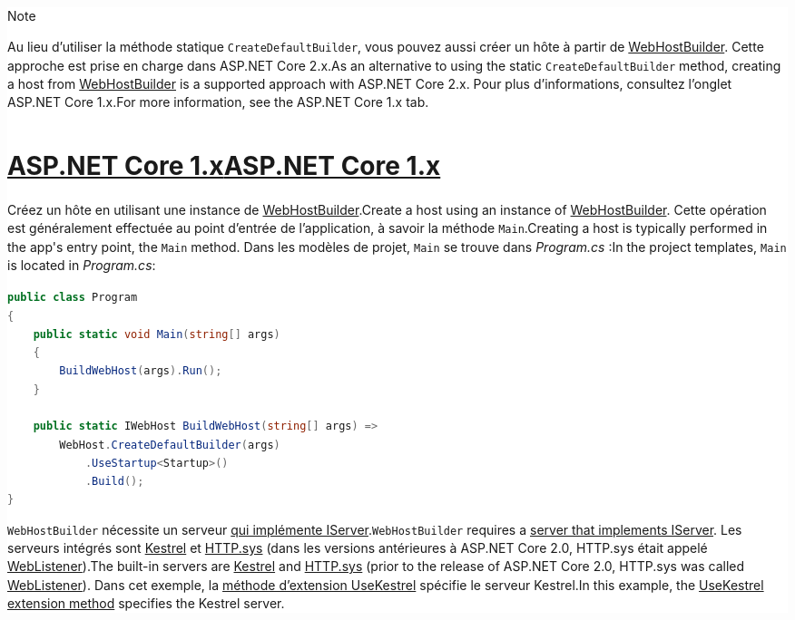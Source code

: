 > [!NOTE]
> <span data-ttu-id="81f1b-139">Au lieu d’utiliser la méthode statique `CreateDefaultBuilder`, vous pouvez aussi créer un hôte à partir de [WebHostBuilder](/dotnet/api/microsoft.aspnetcore.hosting.webhostbuilder). Cette approche est prise en charge dans ASP.NET Core 2.x.</span><span class="sxs-lookup"><span data-stu-id="81f1b-139">As an alternative to using the static `CreateDefaultBuilder` method, creating a host from [WebHostBuilder](/dotnet/api/microsoft.aspnetcore.hosting.webhostbuilder) is a supported approach with ASP.NET Core 2.x.</span></span> <span data-ttu-id="81f1b-140">Pour plus d’informations, consultez l’onglet ASP.NET Core 1.x.</span><span class="sxs-lookup"><span data-stu-id="81f1b-140">For more information, see the ASP.NET Core 1.x tab.</span></span>

# <a name="aspnet-core-1xtabaspnetcore1x"></a>[<span data-ttu-id="81f1b-141">ASP.NET Core 1.x</span><span class="sxs-lookup"><span data-stu-id="81f1b-141">ASP.NET Core 1.x</span></span>](#tab/aspnetcore1x/)

<span data-ttu-id="81f1b-142">Créez un hôte en utilisant une instance de [WebHostBuilder](/dotnet/api/microsoft.aspnetcore.hosting.webhostbuilder).</span><span class="sxs-lookup"><span data-stu-id="81f1b-142">Create a host using an instance of [WebHostBuilder](/dotnet/api/microsoft.aspnetcore.hosting.webhostbuilder).</span></span> <span data-ttu-id="81f1b-143">Cette opération est généralement effectuée au point d’entrée de l’application, à savoir la méthode `Main`.</span><span class="sxs-lookup"><span data-stu-id="81f1b-143">Creating a host is typically performed in the app's entry point, the `Main` method.</span></span> <span data-ttu-id="81f1b-144">Dans les modèles de projet, `Main` se trouve dans *Program.cs* :</span><span class="sxs-lookup"><span data-stu-id="81f1b-144">In the project templates, `Main` is located in *Program.cs*:</span></span>

```csharp
public class Program
{
    public static void Main(string[] args)
    {
        BuildWebHost(args).Run();
    }

    public static IWebHost BuildWebHost(string[] args) =>
        WebHost.CreateDefaultBuilder(args)
            .UseStartup<Startup>()
            .Build();
}
```

<span data-ttu-id="81f1b-145">`WebHostBuilder` nécessite un serveur [ qui implémente IServer](xref:fundamentals/servers/index).</span><span class="sxs-lookup"><span data-stu-id="81f1b-145">`WebHostBuilder` requires a [server that implements IServer](xref:fundamentals/servers/index).</span></span> <span data-ttu-id="81f1b-146">Les serveurs intégrés sont [Kestrel](xref:fundamentals/servers/kestrel) et [HTTP.sys](xref:fundamentals/servers/httpsys) (dans les versions antérieures à ASP.NET Core 2.0, HTTP.sys était appelé [WebListener](xref:fundamentals/servers/weblistener)).</span><span class="sxs-lookup"><span data-stu-id="81f1b-146">The built-in servers are [Kestrel](xref:fundamentals/servers/kestrel) and [HTTP.sys](xref:fundamentals/servers/httpsys) (prior to the release of ASP.NET Core 2.0, HTTP.sys was called [WebListener](xref:fundamentals/servers/weblistener)).</span></span> <span data-ttu-id="81f1b-147">Dans cet exemple, la [méthode d’extension UseKestrel](/dotnet/api/microsoft.aspnetcore.hosting.webhostbuilderkestrelextensions.usekestrel?view=aspnetcore-1.1) spécifie le serveur Kestrel.</span><span class="sxs-lookup"><span data-stu-id="81f1b-147">In this example, the [UseKestrel extension method](/dotnet/api/microsoft.aspnetcore.hosting.webhostbuilderkestrelextensions.usekestrel?view=aspnetcore-1.1) specifies the Kestrel server.</span></span>
